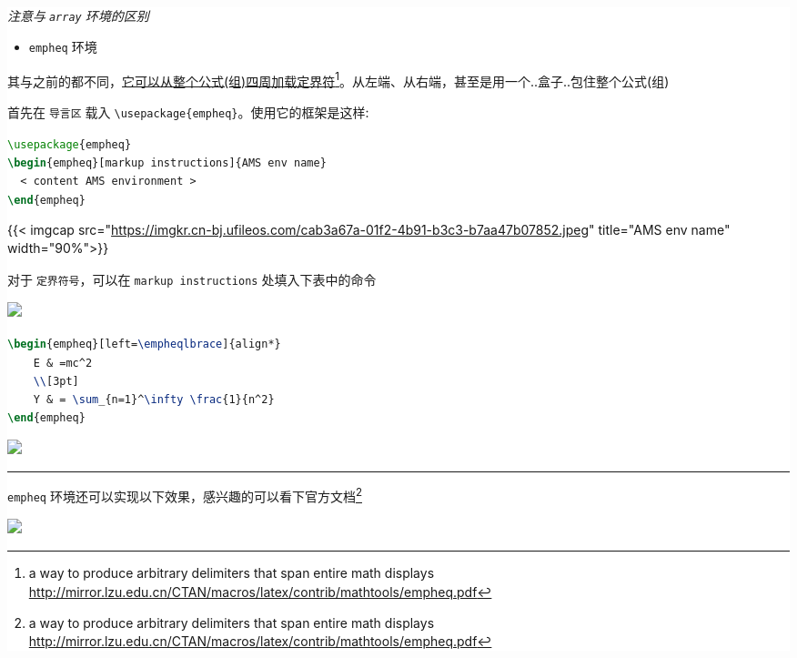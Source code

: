 
  *注意与 `array` 环境的区别*

- `empheq` 环境

其与之前的都不同，<u>它可以从整个公式(组)四周加载定界符</u>[^2]。从左端、从右端，甚至是用一个..盒子..包住整个公式(组)

首先在 `导言区` 载入 `\usepackage{empheq}`。使用它的框架是这样:

```tex
\usepackage{empheq}
\begin{empheq}[markup instructions]{AMS env name}
  < content AMS environment >
\end{empheq}
```

{{< imgcap src="https://imgkr.cn-bj.ufileos.com/cab3a67a-01f2-4b91-b3c3-b7aa47b07852.jpeg" title="AMS env name" width="90%">}}

对于 `定界符号`，可以在 `markup instructions` 处填入下表中的命令

<img src="https://imgkr.cn-bj.ufileos.com/13c84ea6-f584-41c0-94a1-77ca7cfa7ac4.jpeg" width="90%" />

```tex
\begin{empheq}[left=\empheqlbrace]{align*}
    E & =mc^2
    \\[3pt]
    Y & = \sum_{n=1}^\infty \frac{1}{n^2}
\end{empheq}
```
<img src="https://imgkr.cn-bj.ufileos.com/2c6cd65f-09b7-4748-93c9-d6ac5d794c8f.png" width="20%" />

<hr />

`empheq` 环境还可以实现以下效果，感兴趣的可以看下官方文档[^2]

<img src="https://imgkr.cn-bj.ufileos.com/7e8e342b-0097-451b-a826-4a163dd449c1.png" width="80%"/>

[^1]: https://geelaw.blog/entries/la-composition-soignee-des-formules-mathematiques/#mistakes-latex-align-env
[^2]: a way to produce arbitrary delimiters that span entire math displays <br> http://mirror.lzu.edu.cn/CTAN/macros/latex/contrib/mathtools/empheq.pdf
[^3]: `array` 环境经常出现在多维数组中 <br> https://mirror.bjtu.edu.cn/ctan/macros/latex/required/tools/array.pdf
[^4]: 因为博客渲染公式的 Mathjax 不支持 `numcases` 环境，所以采用图片展现，也就造成前后问公式编号有些混乱
[^5]: `cases` 环境 http://mirror.lzu.edu.cn/CTAN/macros/latex/contrib/cases/cases.pdf
